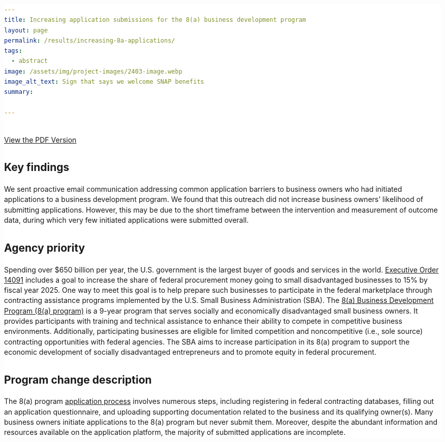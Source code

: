 ```yaml
---
title: Increasing application submissions for the 8(a) business development program  
layout: page
permalink: /results/increasing-8a-applications/
tags: 
  - abstract
image: /assets/img/project-images/2403-image.webp
image_alt_text: Sign that says we welcome SNAP benefits
summary: 

---
```

<br>
<a class="usa-button" href="https://oes.gsa.gov/assets/abstracts/2403-increasing-application-submissions-8a-abstract.pdf" target="_blank">View the PDF Version</a>

## Key findings
We sent proactive email communication addressing common application barriers to business owners who had initiated applications to a business development program. We found that this outreach did not increase business owners’ likelihood of submitting applications. However, this may be due to the short timeframe between the intervention and measurement of outcome data, during which very few initiated applications were submitted overall. 

## Agency priority
Spending over $650 billion per year, the U.S. government is the largest buyer of goods and services in the world. <a class="usa-link usa-link--external" href="https://www.whitehouse.gov/briefing-room/presidential-actions/2023/02/16/executive-order-on-further-advancing-racial-equity-and-support-for-underserved-communities-through-the-federal-government/#:~:text=Advancing%20Equitable%20Procurement">Executive Order 14091</a> includes a goal to increase the share of federal procurement money going to small disadvantaged businesses to 15% by fiscal year 2025. One way to meet this goal is to help prepare such businesses to participate in the federal marketplace through contracting assistance programs implemented by the U.S. Small Business Administration (SBA). The <a class="usa-link usa-link--external" href="https://www.sba.gov/federal-contracting/contracting-assistance-programs/8a-business-development-program">8(a) Business Development Program (8(a) program)</a> is a 9-year program that serves socially and economically disadvantaged small business owners. It provides participants with training and technical assistance to enhance their ability to compete in competitive business environments. Additionally, participating businesses are eligible for limited competition and noncompetitive (i.e., sole source) contracting opportunities with federal agencies. The SBA aims to increase participation in its 8(a) program to support the economic development of socially disadvantaged entrepreneurs and to promote equity in federal procurement.

## Program change description
The 8(a) program <a class="usa-link usa-link--external" href="https://certify.sba.gov/">application process</a> involves numerous steps, including registering in federal contracting databases, filling out an application questionnaire, and uploading supporting documentation related to the business and its qualifying owner(s). Many business owners initiate applications to the 8(a) program but never submit them. Moreover, despite the abundant information and resources available on the application platform, the majority of submitted applications are incomplete. 
